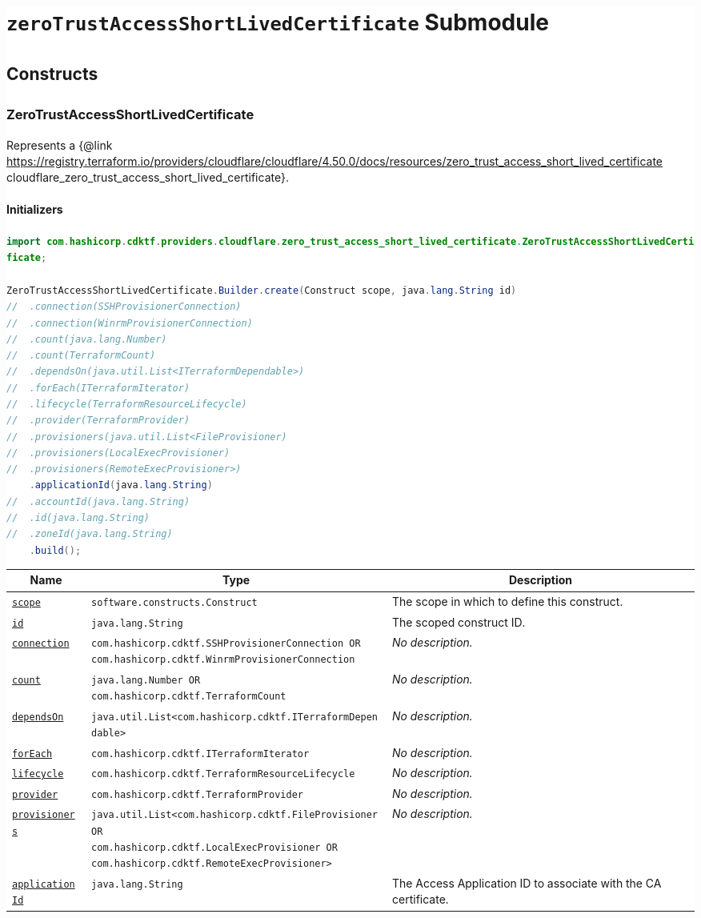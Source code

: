 # `zeroTrustAccessShortLivedCertificate` Submodule <a name="`zeroTrustAccessShortLivedCertificate` Submodule" id="@cdktf/provider-cloudflare.zeroTrustAccessShortLivedCertificate"></a>

## Constructs <a name="Constructs" id="Constructs"></a>

### ZeroTrustAccessShortLivedCertificate <a name="ZeroTrustAccessShortLivedCertificate" id="@cdktf/provider-cloudflare.zeroTrustAccessShortLivedCertificate.ZeroTrustAccessShortLivedCertificate"></a>

Represents a {@link https://registry.terraform.io/providers/cloudflare/cloudflare/4.50.0/docs/resources/zero_trust_access_short_lived_certificate cloudflare_zero_trust_access_short_lived_certificate}.

#### Initializers <a name="Initializers" id="@cdktf/provider-cloudflare.zeroTrustAccessShortLivedCertificate.ZeroTrustAccessShortLivedCertificate.Initializer"></a>

```java
import com.hashicorp.cdktf.providers.cloudflare.zero_trust_access_short_lived_certificate.ZeroTrustAccessShortLivedCertificate;

ZeroTrustAccessShortLivedCertificate.Builder.create(Construct scope, java.lang.String id)
//  .connection(SSHProvisionerConnection)
//  .connection(WinrmProvisionerConnection)
//  .count(java.lang.Number)
//  .count(TerraformCount)
//  .dependsOn(java.util.List<ITerraformDependable>)
//  .forEach(ITerraformIterator)
//  .lifecycle(TerraformResourceLifecycle)
//  .provider(TerraformProvider)
//  .provisioners(java.util.List<FileProvisioner)
//  .provisioners(LocalExecProvisioner)
//  .provisioners(RemoteExecProvisioner>)
    .applicationId(java.lang.String)
//  .accountId(java.lang.String)
//  .id(java.lang.String)
//  .zoneId(java.lang.String)
    .build();
```

| **Name** | **Type** | **Description** |
| --- | --- | --- |
| <code><a href="#@cdktf/provider-cloudflare.zeroTrustAccessShortLivedCertificate.ZeroTrustAccessShortLivedCertificate.Initializer.parameter.scope">scope</a></code> | <code>software.constructs.Construct</code> | The scope in which to define this construct. |
| <code><a href="#@cdktf/provider-cloudflare.zeroTrustAccessShortLivedCertificate.ZeroTrustAccessShortLivedCertificate.Initializer.parameter.id">id</a></code> | <code>java.lang.String</code> | The scoped construct ID. |
| <code><a href="#@cdktf/provider-cloudflare.zeroTrustAccessShortLivedCertificate.ZeroTrustAccessShortLivedCertificate.Initializer.parameter.connection">connection</a></code> | <code>com.hashicorp.cdktf.SSHProvisionerConnection OR com.hashicorp.cdktf.WinrmProvisionerConnection</code> | *No description.* |
| <code><a href="#@cdktf/provider-cloudflare.zeroTrustAccessShortLivedCertificate.ZeroTrustAccessShortLivedCertificate.Initializer.parameter.count">count</a></code> | <code>java.lang.Number OR com.hashicorp.cdktf.TerraformCount</code> | *No description.* |
| <code><a href="#@cdktf/provider-cloudflare.zeroTrustAccessShortLivedCertificate.ZeroTrustAccessShortLivedCertificate.Initializer.parameter.dependsOn">dependsOn</a></code> | <code>java.util.List<com.hashicorp.cdktf.ITerraformDependable></code> | *No description.* |
| <code><a href="#@cdktf/provider-cloudflare.zeroTrustAccessShortLivedCertificate.ZeroTrustAccessShortLivedCertificate.Initializer.parameter.forEach">forEach</a></code> | <code>com.hashicorp.cdktf.ITerraformIterator</code> | *No description.* |
| <code><a href="#@cdktf/provider-cloudflare.zeroTrustAccessShortLivedCertificate.ZeroTrustAccessShortLivedCertificate.Initializer.parameter.lifecycle">lifecycle</a></code> | <code>com.hashicorp.cdktf.TerraformResourceLifecycle</code> | *No description.* |
| <code><a href="#@cdktf/provider-cloudflare.zeroTrustAccessShortLivedCertificate.ZeroTrustAccessShortLivedCertificate.Initializer.parameter.provider">provider</a></code> | <code>com.hashicorp.cdktf.TerraformProvider</code> | *No description.* |
| <code><a href="#@cdktf/provider-cloudflare.zeroTrustAccessShortLivedCertificate.ZeroTrustAccessShortLivedCertificate.Initializer.parameter.provisioners">provisioners</a></code> | <code>java.util.List<com.hashicorp.cdktf.FileProvisioner OR com.hashicorp.cdktf.LocalExecProvisioner OR com.hashicorp.cdktf.RemoteExecProvisioner></code> | *No description.* |
| <code><a href="#@cdktf/provider-cloudflare.zeroTrustAccessShortLivedCertificate.ZeroTrustAccessShortLivedCertificate.Initializer.parameter.applicationId">applicationId</a></code> | <code>java.lang.String</code> | The Access Application ID to associate with the CA certificate. |